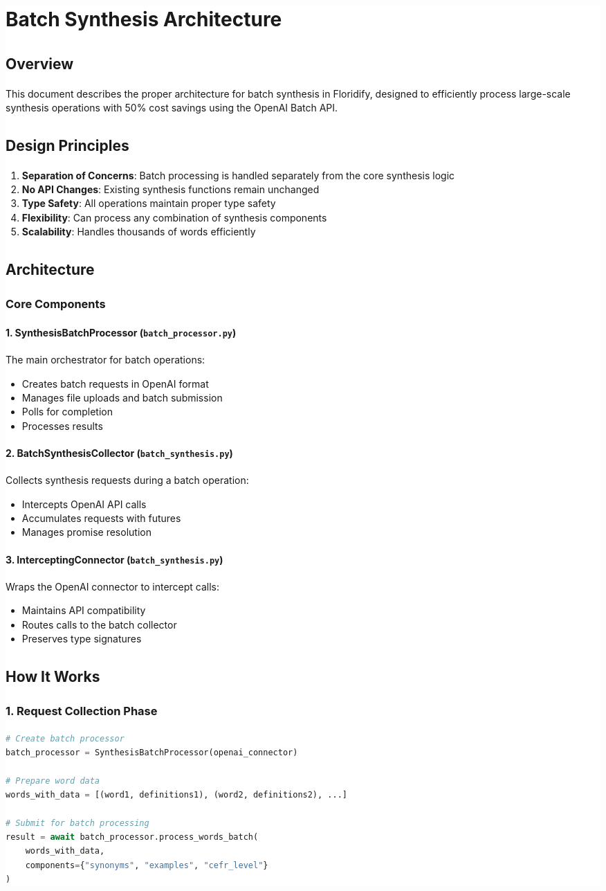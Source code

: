 # Batch Synthesis Architecture

## Overview

This document describes the proper architecture for batch synthesis in Floridify, designed to efficiently process large-scale synthesis operations with 50% cost savings using the OpenAI Batch API.

## Design Principles

1. **Separation of Concerns**: Batch processing is handled separately from the core synthesis logic
2. **No API Changes**: Existing synthesis functions remain unchanged
3. **Type Safety**: All operations maintain proper type safety
4. **Flexibility**: Can process any combination of synthesis components
5. **Scalability**: Handles thousands of words efficiently

## Architecture

### Core Components

#### 1. **SynthesisBatchProcessor** (`batch_processor.py`)
The main orchestrator for batch operations:
- Creates batch requests in OpenAI format
- Manages file uploads and batch submission
- Polls for completion
- Processes results

#### 2. **BatchSynthesisCollector** (`batch_synthesis.py`)
Collects synthesis requests during a batch operation:
- Intercepts OpenAI API calls
- Accumulates requests with futures
- Manages promise resolution

#### 3. **InterceptingConnector** (`batch_synthesis.py`)
Wraps the OpenAI connector to intercept calls:
- Maintains API compatibility
- Routes calls to the batch collector
- Preserves type signatures

## How It Works

### 1. Request Collection Phase

```python
# Create batch processor
batch_processor = SynthesisBatchProcessor(openai_connector)

# Prepare word data
words_with_data = [(word1, definitions1), (word2, definitions2), ...]

# Submit for batch processing
result = await batch_processor.process_words_batch(
    words_with_data,
    components={"synonyms", "examples", "cefr_level"}
)
```
